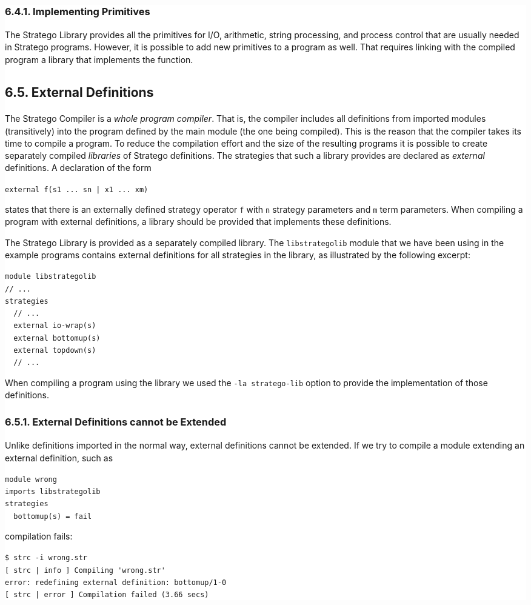 
### 6.4.1. Implementing Primitives

The Stratego Library provides all the primitives for I/O, arithmetic, string processing, and process control that are usually needed in Stratego programs.  However, it is possible to add new primitives to a program as well.  That requires linking with the compiled program a library that implements the function.


## 6.5. External Definitions

The Stratego Compiler is a _whole program compiler_. That is, the compiler includes all definitions from imported modules (transitively) into the program defined by the main module (the one being compiled).  This is the reason that the compiler takes its time to compile a program.  To reduce the compilation effort and the size of the resulting programs it is possible to create separately compiled _libraries_ of Stratego definitions.  The strategies that such a library provides are declared as _external_ definitions. A declaration of the form

    external f(s1 ... sn | x1 ... xm)

states that there is an externally defined strategy operator `f` with `n` strategy parameters and `m` term parameters.  When compiling a program with external definitions, a library should be provided that implements these definitions.

The Stratego Library is provided as a separately compiled library. The `libstrategolib` module that we have been using in the example programs contains external definitions for all strategies in the library, as illustrated by the following excerpt:

    module libstrategolib
    // ...
    strategies
      // ...
      external io-wrap(s)
      external bottomup(s)
      external topdown(s)
      // ...

When compiling a program using the library we used the `-la stratego-lib` option to provide the implementation of those definitions.


### 6.5.1. External Definitions cannot be Extended

Unlike definitions imported in the normal way, external definitions cannot be extended.  If we try to compile a module extending an external definition, such as

    module wrong
    imports libstrategolib
    strategies
      bottomup(s) = fail

compilation fails:

    $ strc -i wrong.str
    [ strc | info ] Compiling 'wrong.str'
    error: redefining external definition: bottomup/1-0
    [ strc | error ] Compilation failed (3.66 secs)
